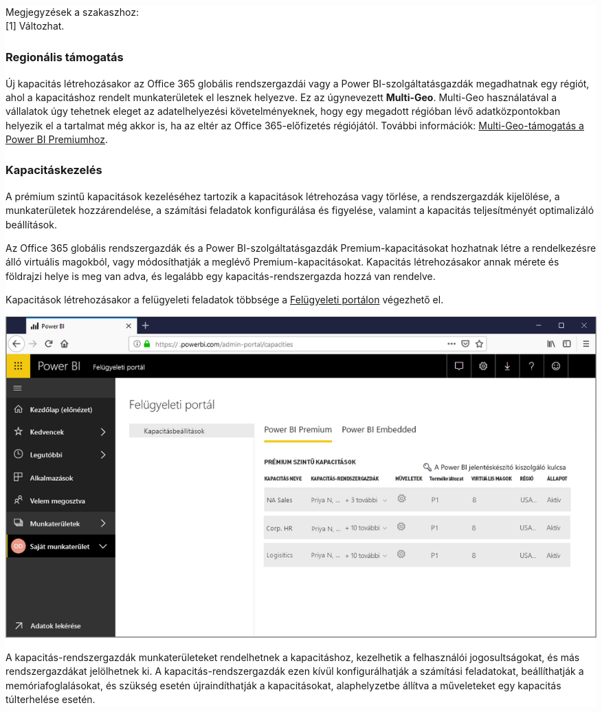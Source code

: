 Megjegyzések a szakaszhoz:   
<a name="endnote-1"></a>\[1\] Változhat.

### <a name="regional-support"></a>Regionális támogatás

Új kapacitás létrehozásakor az Office 365 globális rendszergazdái vagy a Power BI-szolgáltatásgazdák megadhatnak egy régiót, ahol a kapacitáshoz rendelt munkaterületek el lesznek helyezve. Ez az úgynevezett **Multi-Geo**. Multi-Geo használatával a vállalatok úgy tehetnek eleget az adatelhelyezési követelményeknek, hogy egy megadott régióban lévő adatközpontokban helyezik el a tartalmat még akkor is, ha az eltér az Office 365-előfizetés régiójától. További információk: [Multi-Geo-támogatás a Power BI Premiumhoz](service-admin-premium-multi-geo.md).

### <a name="capacity-management"></a>Kapacitáskezelés

A prémium szintű kapacitások kezeléséhez tartozik a kapacitások létrehozása vagy törlése, a rendszergazdák kijelölése, a munkaterületek hozzárendelése, a számítási feladatok konfigurálása és figyelése, valamint a kapacitás teljesítményét optimalizáló beállítások. 

Az Office 365 globális rendszergazdák és a Power BI-szolgáltatásgazdák Premium-kapacitásokat hozhatnak létre a rendelkezésre álló virtuális magokból, vagy módosíthatják a meglévő Premium-kapacitásokat. Kapacitás létrehozásakor annak mérete és földrajzi helye is meg van adva, és legalább egy kapacitás-rendszergazda hozzá van rendelve. 

Kapacitások létrehozásakor a felügyeleti feladatok többsége a [Felügyeleti portálon](service-admin-portal.md) végezhető el.

![Adminisztrációs portál](media/service-premium-what-is/premium-admin-portal.png)

A kapacitás-rendszergazdák munkaterületeket rendelhetnek a kapacitáshoz, kezelhetik a felhasználói jogosultságokat, és más rendszergazdákat jelölhetnek ki. A kapacitás-rendszergazdák ezen kívül konfigurálhatják a számítási feladatokat, beállíthatják a memóriafoglalásokat, és szükség esetén újraindíthatják a kapacitásokat, alaphelyzetbe állítva a műveleteket egy kapacitás túlterhelése esetén.
